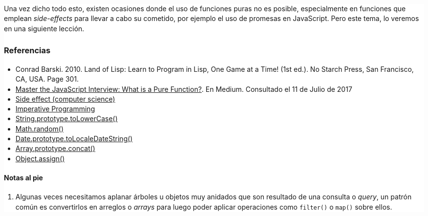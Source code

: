Una vez dicho todo esto, existen ocasiones donde el uso de funciones puras no es
posible, especialmente en funciones que emplean *side-effects* para llevar a
cabo su cometido, por ejemplo el uso de promesas en JavaScript. Pero este tema,
lo veremos en una siguiente lección.

### Referencias

* Conrad Barski. 2010. Land of Lisp: Learn to Program in Lisp, One Game at a
  Time! (1st ed.). No Starch Press, San Francisco, CA, USA. Page 301.
* [Master the JavaScript Interview: What is a Pure Function?][eliot]. En Medium.
  Consultado el 11 de Julio de 2017
* [Side effect (computer science)](https://en.wikipedia.org/wiki/Side_effect_(computer_science))
* [Imperative Programming](https://en.wikipedia.org/wiki/Imperative_programming)
* [String.prototype.toLowerCase()](https://developer.mozilla.org/en-US/docs/Web/JavaScript/Reference/Global_Objects/String/toLowerCase)
* [Math.random()](https://developer.mozilla.org/en-US/docs/Web/JavaScript/Reference/Global_Objects/Math/random)
* [Date.prototype.toLocaleDateString()](https://developer.mozilla.org/en-US/docs/Web/JavaScript/Reference/Global_Objects/Date/toLocaleDateString)
* [Array.prototype.concat()](https://developer.mozilla.org/en-US/docs/Web/JavaScript/Reference/Global_Objects/Array/concat)
* [Object.assign()](https://developer.mozilla.org/en-US/docs/Web/JavaScript/Reference/Global_Objects/Object/assign)

#### Notas al pie

1. Algunas veces necesitamos aplanar árboles u objetos muy anidados que son
   resultado de una consulta o *query*, un patrón común es convertirlos en
   arreglos o *arrays* para luego poder aplicar operaciones como `filter()` o
   `map()` sobre ellos.

[Jest]: https://facebook.github.io/jest/
[concat]: https://developer.mozilla.org/es/docs/Web/JavaScript/Referencia/Objetos_globales/Array/concat
[DRY]: https://en.wikipedia.org/wiki/Don%27t_repeat_yourself
[KISS]: https://en.wikipedia.org/wiki/KISS_principle
[eliot]: https://medium.com/javascript-scene/master-the-javascript-interview-what-is-a-pure-function-d1c076bec976

